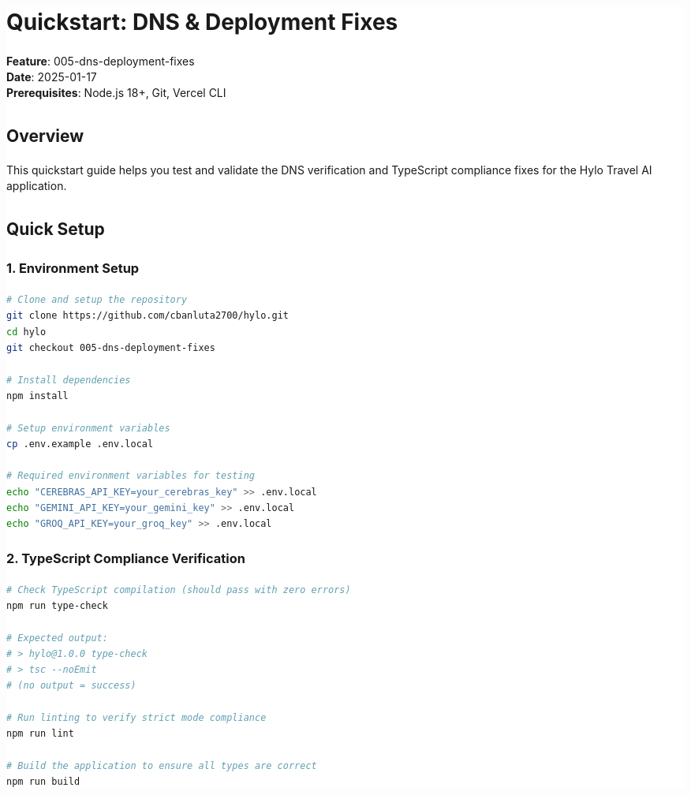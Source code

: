 # Quickstart: DNS & Deployment Fixes

**Feature**: 005-dns-deployment-fixes  
**Date**: 2025-01-17  
**Prerequisites**: Node.js 18+, Git, Vercel CLI

## Overview

This quickstart guide helps you test and validate the DNS verification and TypeScript compliance fixes for the Hylo Travel AI application.

## Quick Setup

### 1. Environment Setup

```bash
# Clone and setup the repository
git clone https://github.com/cbanluta2700/hylo.git
cd hylo
git checkout 005-dns-deployment-fixes

# Install dependencies
npm install

# Setup environment variables
cp .env.example .env.local

# Required environment variables for testing
echo "CEREBRAS_API_KEY=your_cerebras_key" >> .env.local
echo "GEMINI_API_KEY=your_gemini_key" >> .env.local
echo "GROQ_API_KEY=your_groq_key" >> .env.local
```

### 2. TypeScript Compliance Verification

```bash
# Check TypeScript compilation (should pass with zero errors)
npm run type-check

# Expected output:
# > hylo@1.0.0 type-check
# > tsc --noEmit
# (no output = success)

# Run linting to verify strict mode compliance
npm run lint

# Build the application to ensure all types are correct
npm run build
```
